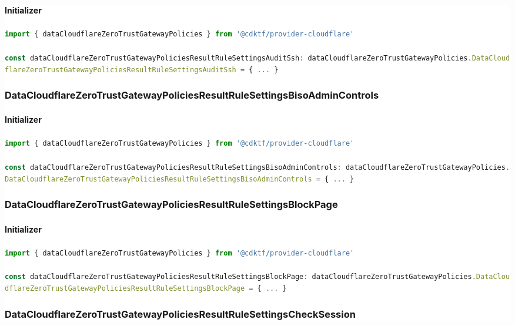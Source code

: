 #### Initializer <a name="Initializer" id="@cdktf/provider-cloudflare.dataCloudflareZeroTrustGatewayPolicies.DataCloudflareZeroTrustGatewayPoliciesResultRuleSettingsAuditSsh.Initializer"></a>

```typescript
import { dataCloudflareZeroTrustGatewayPolicies } from '@cdktf/provider-cloudflare'

const dataCloudflareZeroTrustGatewayPoliciesResultRuleSettingsAuditSsh: dataCloudflareZeroTrustGatewayPolicies.DataCloudflareZeroTrustGatewayPoliciesResultRuleSettingsAuditSsh = { ... }
```


### DataCloudflareZeroTrustGatewayPoliciesResultRuleSettingsBisoAdminControls <a name="DataCloudflareZeroTrustGatewayPoliciesResultRuleSettingsBisoAdminControls" id="@cdktf/provider-cloudflare.dataCloudflareZeroTrustGatewayPolicies.DataCloudflareZeroTrustGatewayPoliciesResultRuleSettingsBisoAdminControls"></a>

#### Initializer <a name="Initializer" id="@cdktf/provider-cloudflare.dataCloudflareZeroTrustGatewayPolicies.DataCloudflareZeroTrustGatewayPoliciesResultRuleSettingsBisoAdminControls.Initializer"></a>

```typescript
import { dataCloudflareZeroTrustGatewayPolicies } from '@cdktf/provider-cloudflare'

const dataCloudflareZeroTrustGatewayPoliciesResultRuleSettingsBisoAdminControls: dataCloudflareZeroTrustGatewayPolicies.DataCloudflareZeroTrustGatewayPoliciesResultRuleSettingsBisoAdminControls = { ... }
```


### DataCloudflareZeroTrustGatewayPoliciesResultRuleSettingsBlockPage <a name="DataCloudflareZeroTrustGatewayPoliciesResultRuleSettingsBlockPage" id="@cdktf/provider-cloudflare.dataCloudflareZeroTrustGatewayPolicies.DataCloudflareZeroTrustGatewayPoliciesResultRuleSettingsBlockPage"></a>

#### Initializer <a name="Initializer" id="@cdktf/provider-cloudflare.dataCloudflareZeroTrustGatewayPolicies.DataCloudflareZeroTrustGatewayPoliciesResultRuleSettingsBlockPage.Initializer"></a>

```typescript
import { dataCloudflareZeroTrustGatewayPolicies } from '@cdktf/provider-cloudflare'

const dataCloudflareZeroTrustGatewayPoliciesResultRuleSettingsBlockPage: dataCloudflareZeroTrustGatewayPolicies.DataCloudflareZeroTrustGatewayPoliciesResultRuleSettingsBlockPage = { ... }
```


### DataCloudflareZeroTrustGatewayPoliciesResultRuleSettingsCheckSession <a name="DataCloudflareZeroTrustGatewayPoliciesResultRuleSettingsCheckSession" id="@cdktf/provider-cloudflare.dataCloudflareZeroTrustGatewayPolicies.DataCloudflareZeroTrustGatewayPoliciesResultRuleSettingsCheckSession"></a>
